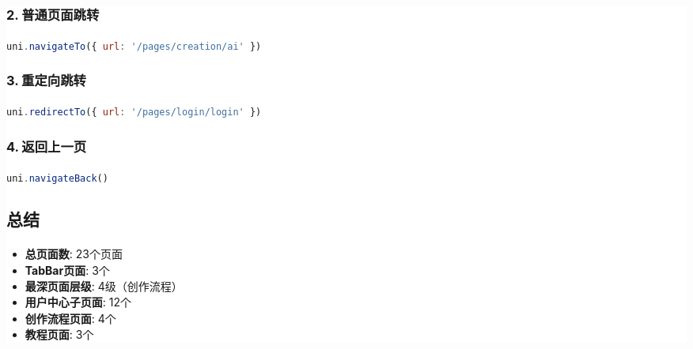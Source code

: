 ### 2. 普通页面跳转
```javascript
uni.navigateTo({ url: '/pages/creation/ai' })
```

### 3. 重定向跳转
```javascript
uni.redirectTo({ url: '/pages/login/login' })
```

### 4. 返回上一页
```javascript
uni.navigateBack()
```

## 总结

- **总页面数**: 23个页面
- **TabBar页面**: 3个
- **最深页面层级**: 4级（创作流程）
- **用户中心子页面**: 12个
- **创作流程页面**: 4个
- **教程页面**: 3个
